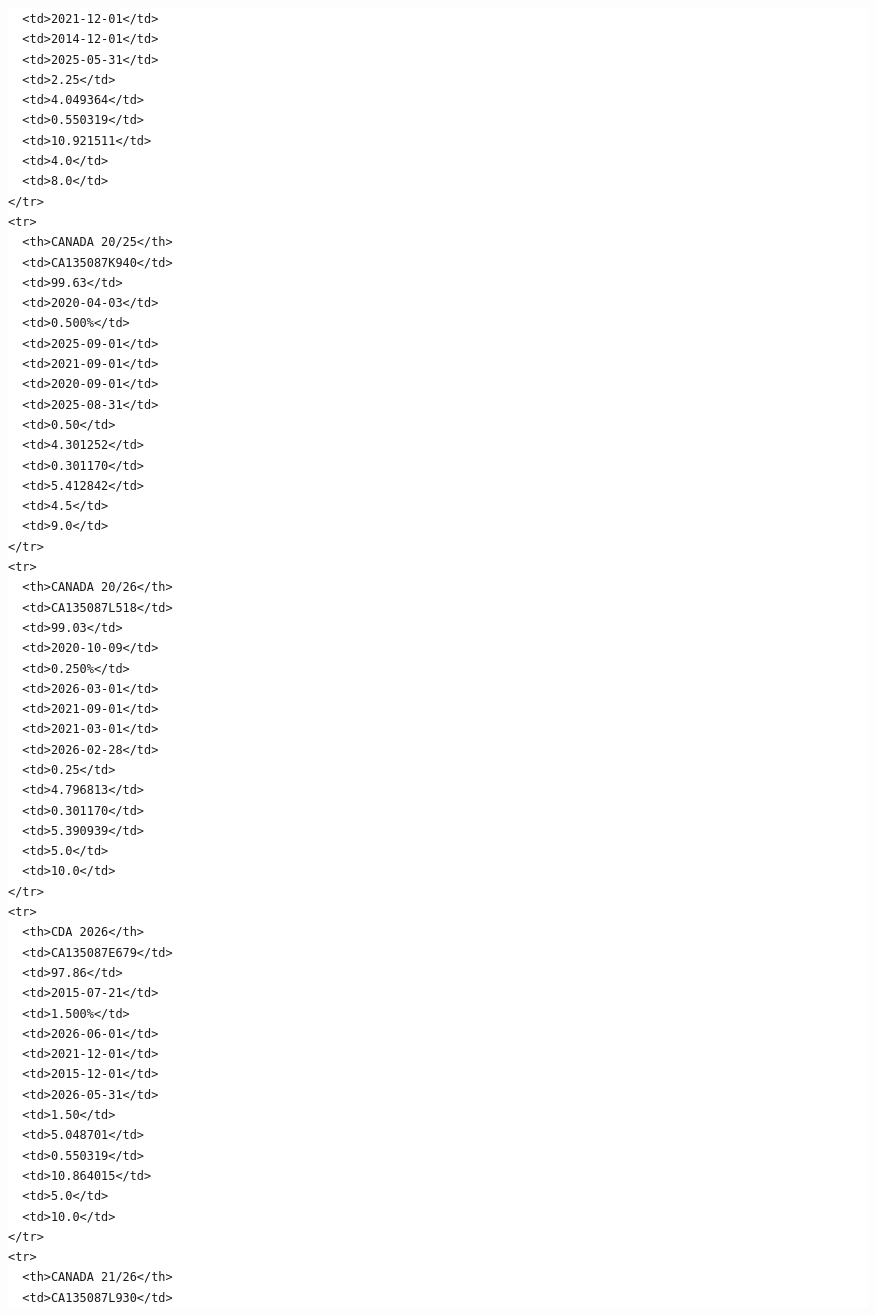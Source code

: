       <td>2021-12-01</td>
      <td>2014-12-01</td>
      <td>2025-05-31</td>
      <td>2.25</td>
      <td>4.049364</td>
      <td>0.550319</td>
      <td>10.921511</td>
      <td>4.0</td>
      <td>8.0</td>
    </tr>
    <tr>
      <th>CANADA 20/25</th>
      <td>CA135087K940</td>
      <td>99.63</td>
      <td>2020-04-03</td>
      <td>0.500%</td>
      <td>2025-09-01</td>
      <td>2021-09-01</td>
      <td>2020-09-01</td>
      <td>2025-08-31</td>
      <td>0.50</td>
      <td>4.301252</td>
      <td>0.301170</td>
      <td>5.412842</td>
      <td>4.5</td>
      <td>9.0</td>
    </tr>
    <tr>
      <th>CANADA 20/26</th>
      <td>CA135087L518</td>
      <td>99.03</td>
      <td>2020-10-09</td>
      <td>0.250%</td>
      <td>2026-03-01</td>
      <td>2021-09-01</td>
      <td>2021-03-01</td>
      <td>2026-02-28</td>
      <td>0.25</td>
      <td>4.796813</td>
      <td>0.301170</td>
      <td>5.390939</td>
      <td>5.0</td>
      <td>10.0</td>
    </tr>
    <tr>
      <th>CDA 2026</th>
      <td>CA135087E679</td>
      <td>97.86</td>
      <td>2015-07-21</td>
      <td>1.500%</td>
      <td>2026-06-01</td>
      <td>2021-12-01</td>
      <td>2015-12-01</td>
      <td>2026-05-31</td>
      <td>1.50</td>
      <td>5.048701</td>
      <td>0.550319</td>
      <td>10.864015</td>
      <td>5.0</td>
      <td>10.0</td>
    </tr>
    <tr>
      <th>CANADA 21/26</th>
      <td>CA135087L930</td>